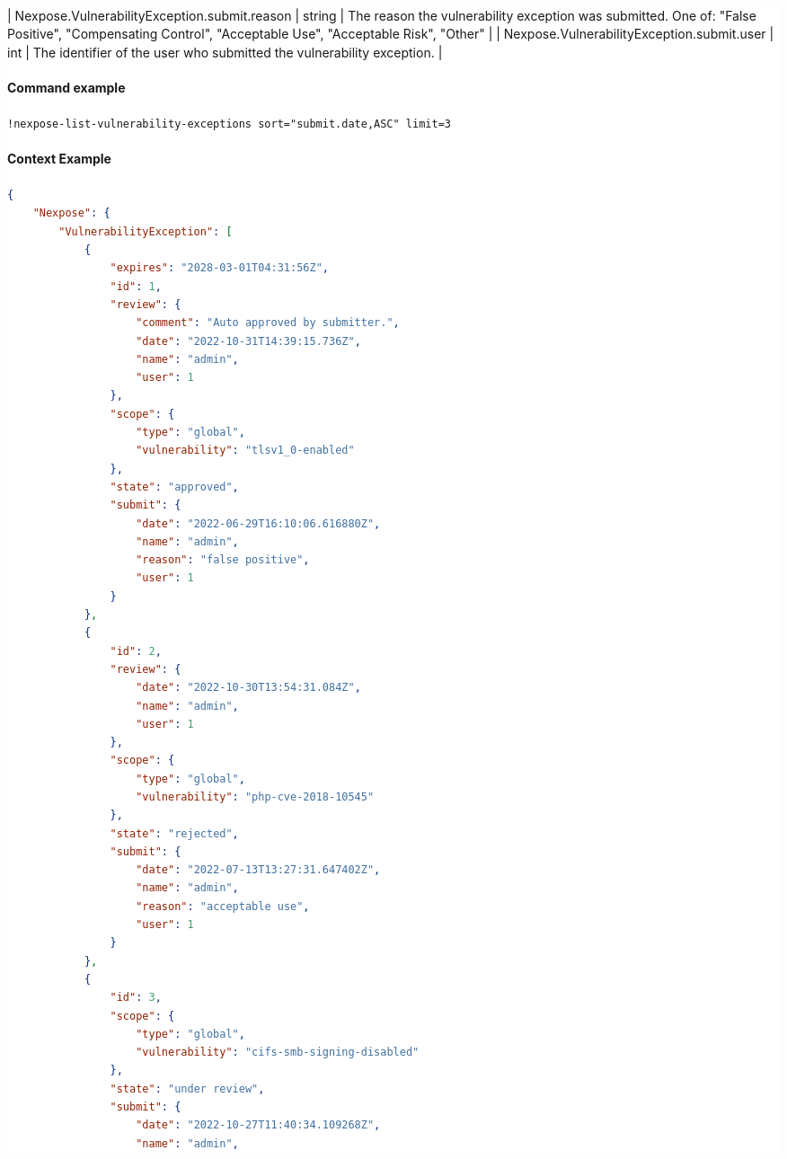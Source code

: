 | Nexpose.VulnerabilityException.submit.reason | string | The reason the vulnerability exception was submitted. One of: "False Positive", "Compensating Control", "Acceptable Use", "Acceptable Risk", "Other" | 
| Nexpose.VulnerabilityException.submit.user | int | The identifier of the user who submitted the vulnerability exception. | 

#### Command example

```!nexpose-list-vulnerability-exceptions sort="submit.date,ASC" limit=3```

#### Context Example

```json
{
    "Nexpose": {
        "VulnerabilityException": [
            {
                "expires": "2028-03-01T04:31:56Z",
                "id": 1,
                "review": {
                    "comment": "Auto approved by submitter.",
                    "date": "2022-10-31T14:39:15.736Z",
                    "name": "admin",
                    "user": 1
                },
                "scope": {
                    "type": "global",
                    "vulnerability": "tlsv1_0-enabled"
                },
                "state": "approved",
                "submit": {
                    "date": "2022-06-29T16:10:06.616880Z",
                    "name": "admin",
                    "reason": "false positive",
                    "user": 1
                }
            },
            {
                "id": 2,
                "review": {
                    "date": "2022-10-30T13:54:31.084Z",
                    "name": "admin",
                    "user": 1
                },
                "scope": {
                    "type": "global",
                    "vulnerability": "php-cve-2018-10545"
                },
                "state": "rejected",
                "submit": {
                    "date": "2022-07-13T13:27:31.647402Z",
                    "name": "admin",
                    "reason": "acceptable use",
                    "user": 1
                }
            },
            {
                "id": 3,
                "scope": {
                    "type": "global",
                    "vulnerability": "cifs-smb-signing-disabled"
                },
                "state": "under review",
                "submit": {
                    "date": "2022-10-27T11:40:34.109268Z",
                    "name": "admin",
```